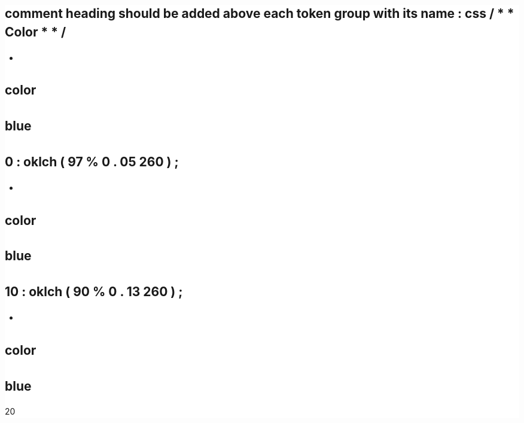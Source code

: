 comment
heading
should
be
added
above
each
token
group
with
its
name
:
css
/
*
*
Color
*
*
/
-
-
color
-
blue
-
0
:
oklch
(
97
%
0
.
05
260
)
;
-
-
color
-
blue
-
10
:
oklch
(
90
%
0
.
13
260
)
;
-
-
color
-
blue
-
20